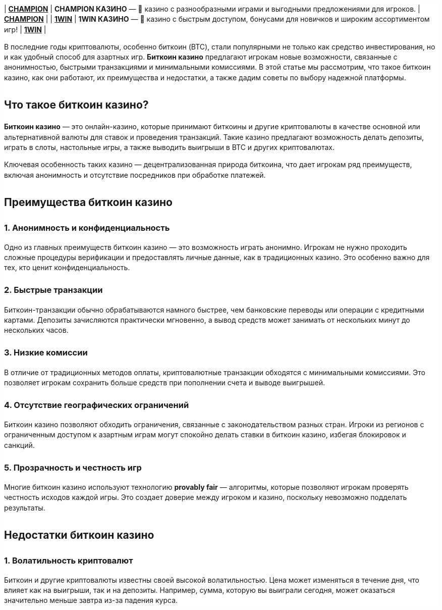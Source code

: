 | [**CHAMPION**](https://champcasino.ink/pobeda/doa-hats?p80412p305331p112c) | **CHAMPION КАЗИНО** — 🏅 казино с разнообразными играми и выгодными предложениями для игроков.                                 | [**CHAMPION**](https://champcasino.ink/pobeda/doa-hats?p80412p305331p112c) |
| [**1WIN**](https://brandplay.link/6F5VqbyZ) | **1WIN КАЗИНО** — 💎 казино с быстрым доступом, бонусами для новичков и широким ассортиментом игр!                             | [**1WIN**](https://brandplay.link/6F5VqbyZ) |

В последние годы криптовалюты, особенно биткоин (BTC), стали популярными не только как средство инвестирования, но и как удобный способ для азартных игр. **Биткоин казино** предлагают игрокам новые возможности, связанные с анонимностью, быстрыми транзакциями и минимальными комиссиями. В этой статье мы рассмотрим, что такое биткоин казино, как они работают, их преимущества и недостатки, а также дадим советы по выбору надежной платформы.

## Что такое биткоин казино?

**Биткоин казино** — это онлайн-казино, которые принимают биткоины и другие криптовалюты в качестве основной или альтернативной валюты для ставок и проведения транзакций. Такие казино предлагают возможность делать депозиты, играть в слоты, настольные игры, а также выводить выигрыши в BTC и других криптовалютах.

Ключевая особенность таких казино — децентрализованная природа биткоина, что дает игрокам ряд преимуществ, включая анонимность и отсутствие посредников при обработке платежей.

## Преимущества биткоин казино

### 1. Анонимность и конфиденциальность
Одно из главных преимуществ биткоин казино — это возможность играть анонимно. Игрокам не нужно проходить сложные процедуры верификации и предоставлять личные данные, как в традиционных казино. Это особенно важно для тех, кто ценит конфиденциальность.

### 2. Быстрые транзакции
Биткоин-транзакции обычно обрабатываются намного быстрее, чем банковские переводы или операции с кредитными картами. Депозиты зачисляются практически мгновенно, а вывод средств может занимать от нескольких минут до нескольких часов.

### 3. Низкие комиссии
В отличие от традиционных методов оплаты, криптовалютные транзакции обходятся с минимальными комиссиями. Это позволяет игрокам сохранить больше средств при пополнении счета и выводе выигрышей.

### 4. Отсутствие географических ограничений
Биткоин казино позволяют обходить ограничения, связанные с законодательством разных стран. Игроки из регионов с ограниченным доступом к азартным играм могут спокойно делать ставки в биткоин казино, избегая блокировок и санкций.

### 5. Прозрачность и честность игр
Многие биткоин казино используют технологию **provably fair** — алгоритмы, которые позволяют игрокам проверять честность исходов каждой игры. Это создает доверие между игроком и казино, поскольку невозможно подделать результаты.

## Недостатки биткоин казино

### 1. Волатильность криптовалют
Биткоин и другие криптовалюты известны своей высокой волатильностью. Цена может изменяться в течение дня, что влияет как на выигрыши, так и на депозиты. Например, сумма, которую вы выиграли сегодня, может оказаться значительно меньше завтра из-за падения курса.
